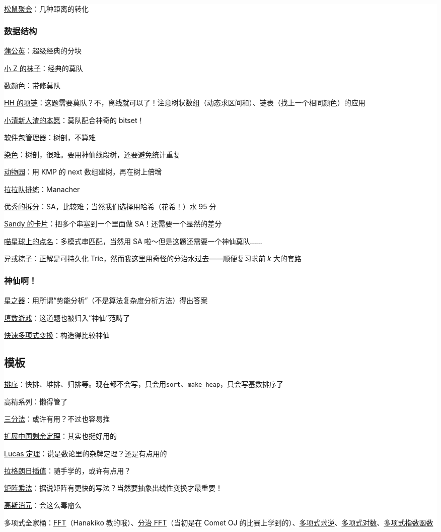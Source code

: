 [松鼠聚会](https://www.luogu.org/problemnew/show/P3964)：几种距离的转化

### 数据结构

[蒲公英](https://www.luogu.org/problemnew/show/P4168)：超级经典的分块

[小 Z 的袜子](https://www.luogu.org/problemnew/show/P1494)：经典的莫队

[数颜色](https://www.luogu.org/problemnew/show/P1903)：带修莫队

[HH 的项链](https://www.luogu.org/problemnew/show/P1972)：这题需要莫队？不，离线就可以了！注意树状数组（动态求区间和）、链表（找上一个相同颜色）的应用

[小清新人渣的本愿](https://www.luogu.org/problemnew/show/P3674)：莫队配合神奇的 bitset！

[软件包管理器](https://www.luogu.org/problemnew/show/P2146)：树剖，不算难

[染色](https://www.luogu.org/problemnew/show/P2486)：树剖，很难。要用神仙线段树，还要避免统计重复

[动物园](https://www.luogu.org/problemnew/show/P2375)：用 KMP 的 next 数组建树，再在树上倍增

[拉拉队排练](https://www.luogu.org/problemnew/show/P1659)：Manacher

[优秀的拆分](https://www.luogu.org/problemnew/show/P1117)：SA，比较难；当然我们选择用哈希（花希！）水 $95$ 分

[Sandy 的卡片](https://www.luogu.org/problemnew/show/P2463)：把多个串塞到一个里面做 SA！还需要一个~~显然的~~差分

[喵星球上的点名](https://www.luogu.org/problemnew/show/P2336)：多模式串匹配，当然用 SA 啦～但是这题还需要一个神仙莫队……

[异或粽子](https://www.luogu.org/problemnew/show/P5283)：正解是可持久化 Trie，然而我这里用奇怪的分治水过去——顺便复习求前 $k$ 大的套路

### 神仙啊！

[星之器](https://www.luogu.org/problemnew/show/P1861)：用所谓“势能分析”（不是算法复杂度分析方法）得出答案

[填数游戏](https://www.luogu.org/problemnew/show/P5023)：这道题也被归入“神仙”范畴了

[快速多项式变换](https://www.luogu.org/problemnew/show/P5248)：构造得比较神仙

## 模板

[排序](https://www.luogu.org/problemnew/show/P1177)：快排、堆排、归排等。现在都不会写，只会用`sort`、`make_heap`，只会写基数排序了

高精系列：懒得管了

[三分法](https://www.luogu.org/problemnew/show/P3382)：或许有用？不过也容易推

[扩展中国剩余定理](https://www.luogu.org/problemnew/show/P4777)：其实也挺好用的

[Lucas 定理](https://www.luogu.org/problemnew/show/P3807)：说是数论里的杂牌定理？还是有点用的

[拉格朗日插值](https://www.luogu.org/problemnew/show/P4781)：随手学的，或许有点用？

[矩阵乘法](https://www.luogu.org/problemnew/show/P1939)：据说矩阵有更快的写法？当然要抽象出线性变换才最重要！

[高斯消元](https://www.luogu.org/problemnew/show/P3389)：会这么毒瘤么

多项式全家桶：[FFT](https://www.luogu.org/problemnew/show/P3803)（Hanakiko 教的哦）、[分治 FFT](https://www.luogu.org/problemnew/show/P4721)（当初是在 Comet OJ 的比赛上学到的）、[多项式求逆](https://www.luogu.org/problemnew/show/P4238)、[多项式对数](https://www.luogu.org/problemnew/show/P4725)、[多项式指数函数](https://www.luogu.org/problemnew/show/P4726)
